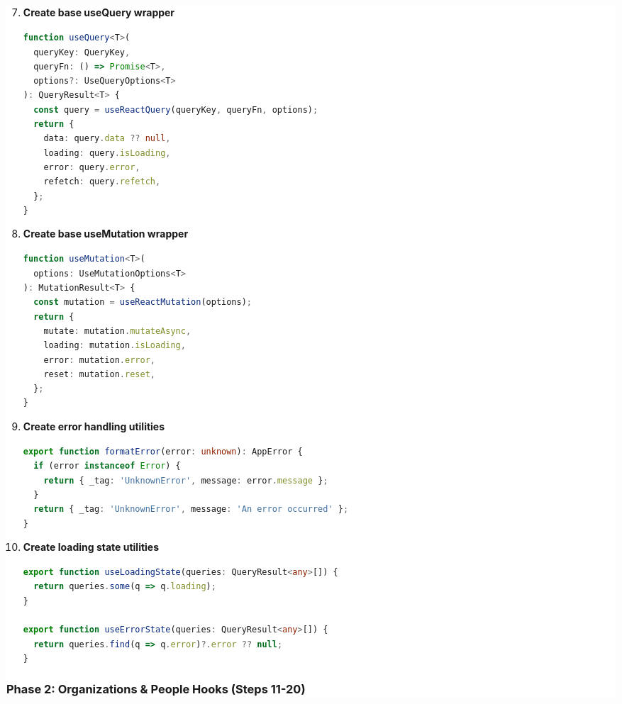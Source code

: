 7. **Create base useQuery wrapper**
   ```typescript
   function useQuery<T>(
     queryKey: QueryKey,
     queryFn: () => Promise<T>,
     options?: UseQueryOptions<T>
   ): QueryResult<T> {
     const query = useReactQuery(queryKey, queryFn, options);
     return {
       data: query.data ?? null,
       loading: query.isLoading,
       error: query.error,
       refetch: query.refetch,
     };
   }
   ```

8. **Create base useMutation wrapper**
   ```typescript
   function useMutation<T>(
     options: UseMutationOptions<T>
   ): MutationResult<T> {
     const mutation = useReactMutation(options);
     return {
       mutate: mutation.mutateAsync,
       loading: mutation.isLoading,
       error: mutation.error,
       reset: mutation.reset,
     };
   }
   ```

9. **Create error handling utilities**
   ```typescript
   export function formatError(error: unknown): AppError {
     if (error instanceof Error) {
       return { _tag: 'UnknownError', message: error.message };
     }
     return { _tag: 'UnknownError', message: 'An error occurred' };
   }
   ```

10. **Create loading state utilities**
    ```typescript
    export function useLoadingState(queries: QueryResult<any>[]) {
      return queries.some(q => q.loading);
    }

    export function useErrorState(queries: QueryResult<any>[]) {
      return queries.find(q => q.error)?.error ?? null;
    }
    ```

### Phase 2: Organizations & People Hooks (Steps 11-20)
